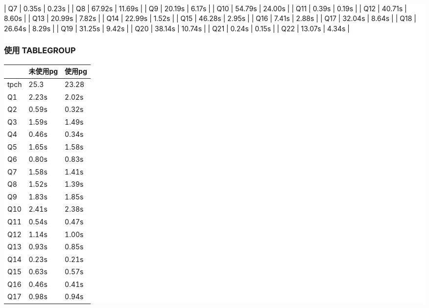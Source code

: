 | Q7                     | 0.35s           | 0.23s            |
| Q8                     | 67.92s          | 11.69s           |
| Q9                     | 20.19s          | 6.17s            |
| Q10                    | 54.79s          | 24.00s           |
| Q11                    | 0.39s           | 0.19s            |
| Q12                    | 40.71s          | 8.60s            |
| Q13                    | 20.99s          | 7.82s            |
| Q14                    | 22.99s          | 1.52s            |
| Q15                    | 46.28s          | 2.95s            |
| Q16                    | 7.41s           | 2.88s            |
| Q17                    | 32.04s          | 8.64s            |
| Q18                    | 26.64s          | 8.29s            |
| Q19                    | 31.25s          | 9.42s            |
| Q20                    | 38.14s          | 10.74s           |
| Q21                    | 0.24s           | 0.15s            |
| Q22                    | 13.07s          | 4.34s            |

### 使用 TABLEGROUP

|                        | 未使用pg          | 使用pg           |
|------------------------|----------------|----------------|
| tpch                   | 25.3           | 23.28          |
| Q1                     | 2.23s          | 2.02s          |
| Q2                     | 0.59s          | 0.32s          |
| Q3                     | 1.59s          | 1.49s          |
| Q4                     | 0.46s          | 0.34s          |
| Q5                     | 1.65s          | 1.58s          |
| Q6                     | 0.80s          | 0.83s          |
| Q7                     | 1.58s          | 1.41s          |
| Q8                     | 1.52s          | 1.39s          |
| Q9                     | 1.83s          | 1.85s          |
| Q10                    | 2.41s          | 2.38s          |
| Q11                    | 0.54s          | 0.47s          |
| Q12                    | 1.14s          | 1.00s          |
| Q13                    | 0.93s          | 0.85s          |
| Q14                    | 0.23s          | 0.21s          |
| Q15                    | 0.63s          | 0.57s          |
| Q16                    | 0.46s          | 0.41s          |
| Q17                    | 0.98s          | 0.94s          |
